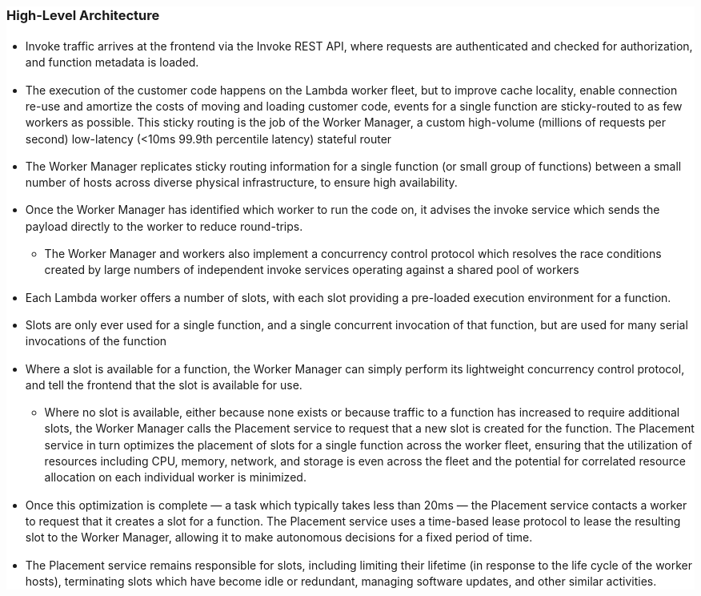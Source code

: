 ### High-Level Architecture
- Invoke traffic arrives at the frontend via the Invoke REST API, where requests are authenticated and checked
for authorization, and function metadata is loaded.

- The execution of the customer code happens on the Lambda worker fleet, but to
improve cache locality, enable connection re-use and amortize the costs of moving and loading customer code, events
for a single function are sticky-routed to as few workers as possible.
This sticky routing is the job of the Worker Manager, a custom high-volume (millions of requests per second)
low-latency (<10ms 99.9th percentile latency) stateful router

- The Worker Manager replicates sticky routing information for a single function (or small group of functions) between
a small number of hosts across diverse physical infrastructure, to ensure high availability.

- Once the Worker Manager has identified which worker to run the code on, it advises the invoke service which sends the
 payload directly to the worker to reduce round-trips.

    - The Worker Manager and workers also implement a concurrency control protocol which resolves
the race conditions created by large numbers of independent invoke services operating against a shared pool of workers

- Each Lambda worker offers a number of slots, with each slot providing a pre-loaded execution environment for a function.

- Slots are only ever used for a single function, and a single concurrent invocation of that function, but are used for many serial invocations of the function

- Where a slot is available for a function, the Worker Manager can simply perform its lightweight concurrency control
protocol, and tell the frontend that the slot is available for use. 
    - Where no slot is available, either because none exists or because traffic to a function has increased to require additional slots,
      the Worker Manager calls the Placement service to request that a new slot is created for the function. The Placement service in turn optimizes
      the placement of slots for a single function across the worker fleet, ensuring that the utilization of resources including CPU, memory, network, and
      storage is even across the fleet and the potential for correlated resource allocation on each individual worker is minimized.

- Once this optimization is complete — a task which typically takes less than 20ms — the Placement service contacts a
worker to request that it creates a slot for a function. The Placement service uses a time-based lease protocol to
lease the resulting slot to the Worker Manager, allowing it to make autonomous decisions for a fixed period of time.

- The Placement service remains responsible for slots, including limiting their lifetime (in response to the life cycle of
the worker hosts), terminating slots which have become idle or redundant, managing software updates, and other similar
activities.
